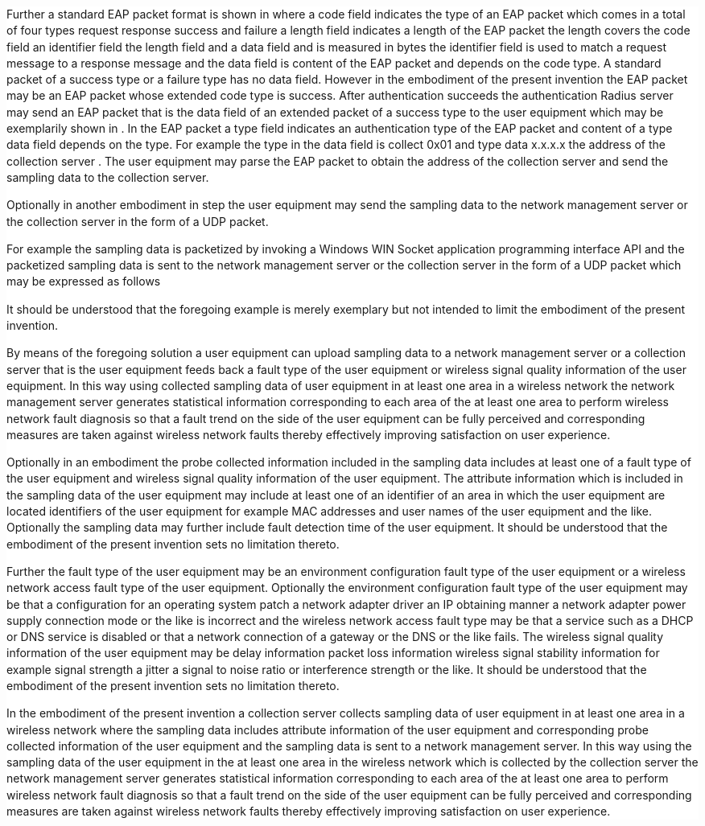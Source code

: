 Further a standard EAP packet format is shown in where a code field indicates the type of an EAP packet which comes in a total of four types request response success and failure a length field indicates a length of the EAP packet the length covers the code field an identifier field the length field and a data field and is measured in bytes the identifier field is used to match a request message to a response message and the data field is content of the EAP packet and depends on the code type. A standard packet of a success type or a failure type has no data field. However in the embodiment of the present invention the EAP packet may be an EAP packet whose extended code type is success. After authentication succeeds the authentication Radius server may send an EAP packet that is the data field of an extended packet of a success type to the user equipment which may be exemplarily shown in . In the EAP packet a type field indicates an authentication type of the EAP packet and content of a type data field depends on the type. For example the type in the data field is collect 0x01 and type data x.x.x.x the address of the collection server . The user equipment may parse the EAP packet to obtain the address of the collection server and send the sampling data to the collection server.

Optionally in another embodiment in step the user equipment may send the sampling data to the network management server or the collection server in the form of a UDP packet.

For example the sampling data is packetized by invoking a Windows WIN Socket application programming interface API and the packetized sampling data is sent to the network management server or the collection server in the form of a UDP packet which may be expressed as follows 

It should be understood that the foregoing example is merely exemplary but not intended to limit the embodiment of the present invention.

By means of the foregoing solution a user equipment can upload sampling data to a network management server or a collection server that is the user equipment feeds back a fault type of the user equipment or wireless signal quality information of the user equipment. In this way using collected sampling data of user equipment in at least one area in a wireless network the network management server generates statistical information corresponding to each area of the at least one area to perform wireless network fault diagnosis so that a fault trend on the side of the user equipment can be fully perceived and corresponding measures are taken against wireless network faults thereby effectively improving satisfaction on user experience.

Optionally in an embodiment the probe collected information included in the sampling data includes at least one of a fault type of the user equipment and wireless signal quality information of the user equipment. The attribute information which is included in the sampling data of the user equipment may include at least one of an identifier of an area in which the user equipment are located identifiers of the user equipment for example MAC addresses and user names of the user equipment and the like. Optionally the sampling data may further include fault detection time of the user equipment. It should be understood that the embodiment of the present invention sets no limitation thereto.

Further the fault type of the user equipment may be an environment configuration fault type of the user equipment or a wireless network access fault type of the user equipment. Optionally the environment configuration fault type of the user equipment may be that a configuration for an operating system patch a network adapter driver an IP obtaining manner a network adapter power supply connection mode or the like is incorrect and the wireless network access fault type may be that a service such as a DHCP or DNS service is disabled or that a network connection of a gateway or the DNS or the like fails. The wireless signal quality information of the user equipment may be delay information packet loss information wireless signal stability information for example signal strength a jitter a signal to noise ratio or interference strength or the like. It should be understood that the embodiment of the present invention sets no limitation thereto.

In the embodiment of the present invention a collection server collects sampling data of user equipment in at least one area in a wireless network where the sampling data includes attribute information of the user equipment and corresponding probe collected information of the user equipment and the sampling data is sent to a network management server. In this way using the sampling data of the user equipment in the at least one area in the wireless network which is collected by the collection server the network management server generates statistical information corresponding to each area of the at least one area to perform wireless network fault diagnosis so that a fault trend on the side of the user equipment can be fully perceived and corresponding measures are taken against wireless network faults thereby effectively improving satisfaction on user experience.
